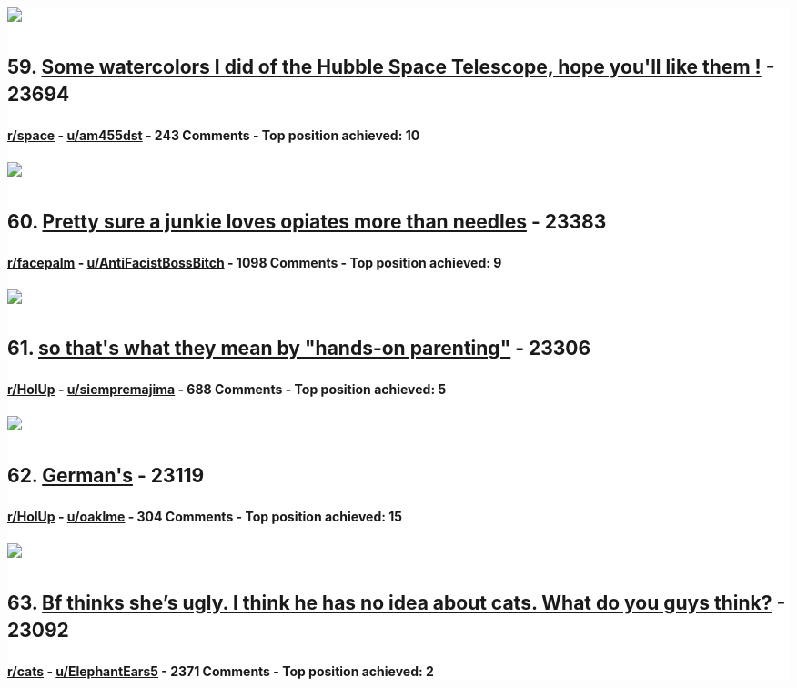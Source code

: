 <a href="https://gfycat.com/radiantselfreliantdorado"><img src="https://b.thumbs.redditmedia.com/FRPVGJgQb73nlb4wapcyB7bFDuBK2t1OcLMnoxPUd-A.jpg"></img></a>

## 59. [Some watercolors I did of the Hubble Space Telescope, hope you'll like them !](http://reddit.com/r/space/comments/r43kkj/some_watercolors_i_did_of_the_hubble_space/) - 23694
#### [r/space](http://reddit.com/r/space) - [u/am455dst](http://reddit.com/u/am455dst) - 243 Comments - Top position achieved: 10

<a href="https://www.reddit.com/gallery/r43kkj"><img src="https://b.thumbs.redditmedia.com/EnudyiHu3SnDSl_NTFP1ACnBBqZavGxWlPtumcJcW5M.jpg"></img></a>

## 60. [Pretty sure a junkie loves opiates more than needles](http://reddit.com/r/facepalm/comments/r42jfy/pretty_sure_a_junkie_loves_opiates_more_than/) - 23383
#### [r/facepalm](http://reddit.com/r/facepalm) - [u/AntiFacistBossBitch](http://reddit.com/u/AntiFacistBossBitch) - 1098 Comments - Top position achieved: 9

<a href="https://i.redd.it/jneezn52qb281.jpg"><img src="https://b.thumbs.redditmedia.com/hFOxcb7y_ba8Y9pABXDFbGWwmjakLWhOy1nchnnIUuo.jpg"></img></a>

## 61. [so that's what they mean by "hands-on parenting"](http://reddit.com/r/HolUp/comments/r4g6zi/so_thats_what_they_mean_by_handson_parenting/) - 23306
#### [r/HolUp](http://reddit.com/r/HolUp) - [u/siempremajima](http://reddit.com/u/siempremajima) - 688 Comments - Top position achieved: 5

<a href="https://i.redd.it/4r7gev85xe281.jpg"><img src="https://b.thumbs.redditmedia.com/VsaoIVN9XLAfVXnR7qkBadEz6guMRwerJw9bAqg0gEw.jpg"></img></a>

## 62. [German's](http://reddit.com/r/HolUp/comments/r43xgu/germans/) - 23119
#### [r/HolUp](http://reddit.com/r/HolUp) - [u/oaklme](http://reddit.com/u/oaklme) - 304 Comments - Top position achieved: 15

<a href="https://v.redd.it/fbakrh125c281"><img src="https://b.thumbs.redditmedia.com/GJ7Ow8KQGoGHzBTVUFj5ljPqY7-nlEXgmcSjc4LQ1IQ.jpg"></img></a>

## 63. [Bf thinks she’s ugly. I think he has no idea about cats. What do you guys think?](http://reddit.com/r/cats/comments/r4it6d/bf_thinks_shes_ugly_i_think_he_has_no_idea_about/) - 23092
#### [r/cats](http://reddit.com/r/cats) - [u/ElephantEars5](http://reddit.com/u/ElephantEars5) - 2371 Comments - Top position achieved: 2
